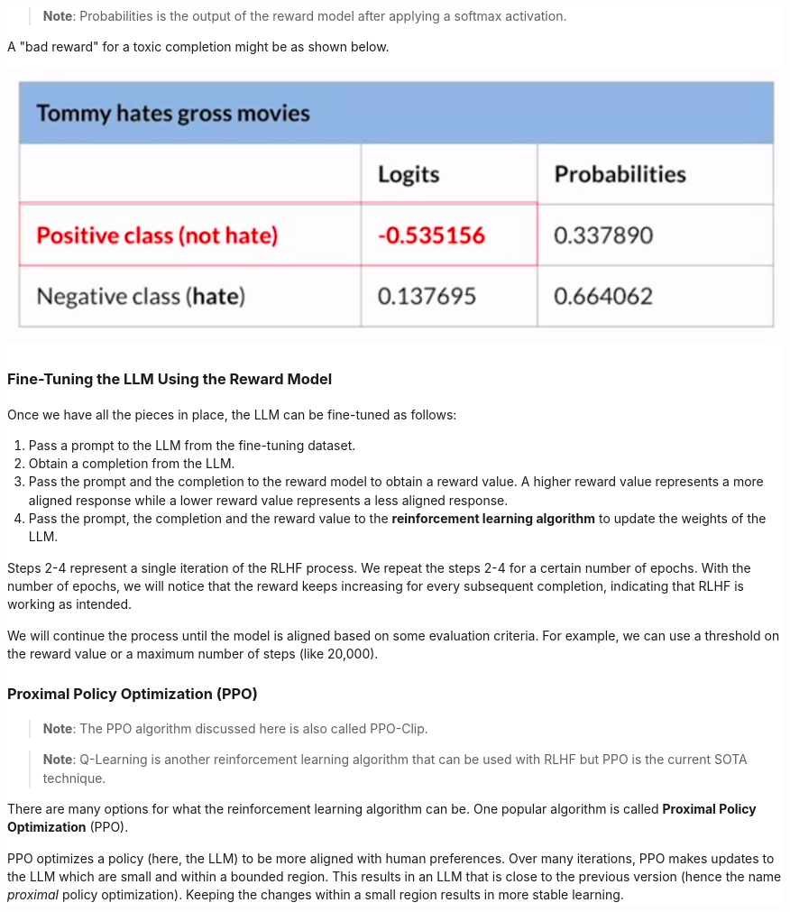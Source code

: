> **Note**: Probabilities is the output of the reward model after applying a softmax activation.

A "bad reward" for a toxic completion might be as shown below.

![rlhf-reward-value-bad](../../assets/rlhf-reward-value-bad.png)

### Fine-Tuning the LLM Using the Reward Model

Once we have all the pieces in place, the LLM can be fine-tuned as follows:

1. Pass a prompt to the LLM from the fine-tuning dataset.
2. Obtain a completion from the LLM.
3. Pass the prompt and the completion to the reward model to obtain a reward value. A higher reward value represents a more aligned response while a lower reward value represents a less aligned response.
4. Pass the prompt, the completion and the reward value to the **reinforcement learning algorithm** to update the weights of the LLM.

Steps 2-4 represent a single iteration of the RLHF process. We repeat the steps 2-4 for a certain number of epochs. With the number of epochs, we will notice that the reward keeps increasing for every subsequent completion, indicating that RLHF is working as intended.

We will continue the process until the model is aligned based on some evaluation criteria. For example, we can use a threshold on the reward value or a maximum number of steps (like 20,000).

### Proximal Policy Optimization (PPO)

> **Note**: The PPO algorithm discussed here is also called PPO-Clip.

> **Note**: Q-Learning is another reinforcement learning algorithm that can be used with RLHF but PPO is the current SOTA technique.

There are many options for what the reinforcement learning algorithm can be. One popular algorithm is called **Proximal Policy Optimization** (PPO).

PPO optimizes a policy (here, the LLM) to be more aligned with human preferences. Over many iterations, PPO makes updates to the LLM which are small and within a bounded region. This results in an LLM that is close to the previous version (hence the name *proximal* policy optimization). Keeping the changes within a small region results in more stable learning.
